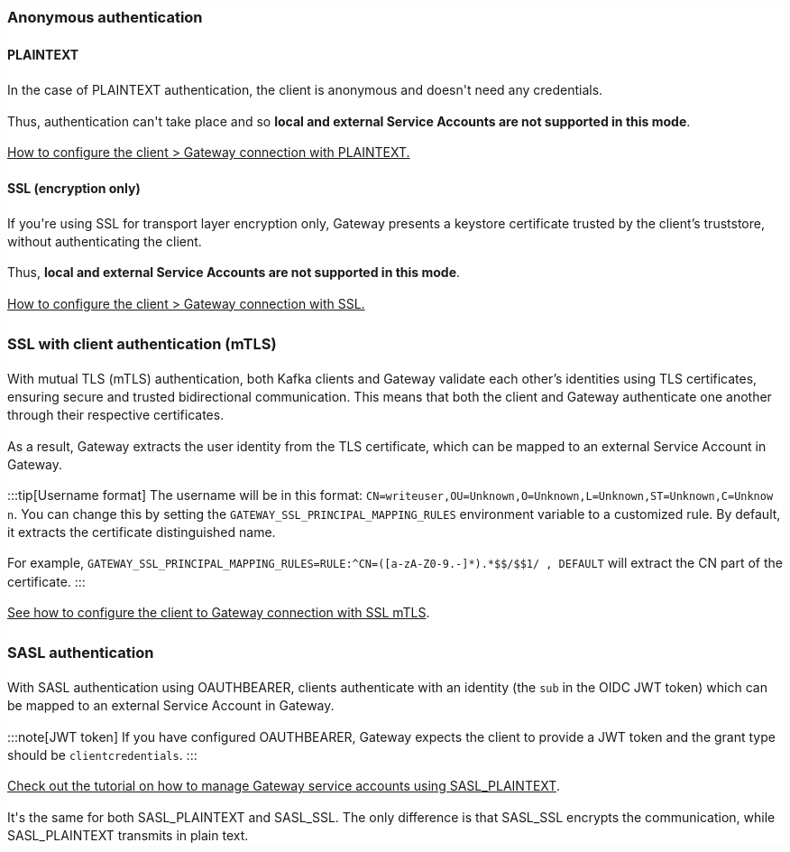 ### Anonymous authentication

#### PLAINTEXT

In the case of PLAINTEXT authentication, the client is anonymous and doesn't need any credentials.

Thus, authentication can't take place and so **local and external Service Accounts are not supported in this mode**.

[How to configure the client > Gateway connection with PLAINTEXT.](/gateway/configuration/client-authentication/#plaintext)

#### SSL (encryption only)

If you're using SSL for transport layer encryption only, Gateway presents a keystore certificate trusted by the client’s truststore, without authenticating the client.

Thus, **local and external Service Accounts are not supported in this mode**.

[How to configure the client > Gateway connection with SSL.](/gateway/configuration/client-authentication/#ssl)

### SSL with client authentication (mTLS)

With mutual TLS (mTLS) authentication, both Kafka clients and Gateway validate each other’s identities using TLS certificates, ensuring secure and trusted bidirectional communication. This means that both the client and Gateway authenticate one another through their respective certificates.

As a result, Gateway extracts the user identity from the TLS certificate, which can be mapped to an external Service Account in Gateway.

:::tip[Username format]
The username will be in this format: `CN=writeuser,OU=Unknown,O=Unknown,L=Unknown,ST=Unknown,C=Unknown`. You can change this by setting the `GATEWAY_SSL_PRINCIPAL_MAPPING_RULES` environment variable to a customized rule. By default, it extracts the certificate distinguished name.

For example, `GATEWAY_SSL_PRINCIPAL_MAPPING_RULES=RULE:^CN=([a-zA-Z0-9.-]*).*$$/$$1/ , DEFAULT` will extract the CN part of the certificate.
:::

[See how to configure the client to Gateway connection with SSL mTLS](/gateway/configuration/client-authentication/#mutual-tls-mtls).

### SASL authentication

With SASL authentication using OAUTHBEARER, clients authenticate with an identity (the `sub` in the OIDC JWT token) which can be mapped to an external Service Account in Gateway.

:::note[JWT token]
If you have configured OAUTHBEARER, Gateway expects the client to provide a JWT token and the grant type should be `clientcredentials`.
:::

[Check out the tutorial on how to manage Gateway service accounts using SASL_PLAINTEXT](/guide/tutorials/manage-gw-sa).

It's the same for both SASL_PLAINTEXT and SASL_SSL. The only difference is that SASL_SSL encrypts the communication, while SASL_PLAINTEXT transmits in plain text.
